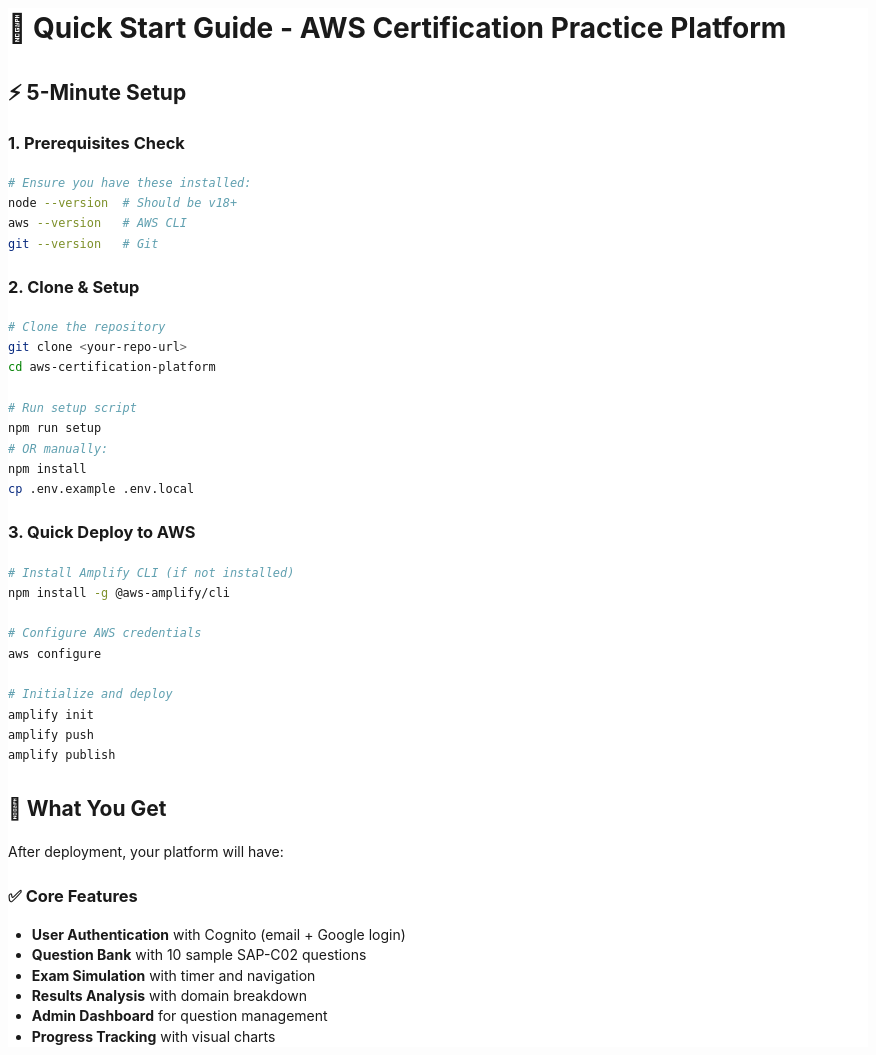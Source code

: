 # 🚀 Quick Start Guide - AWS Certification Practice Platform

## ⚡ 5-Minute Setup

### 1. Prerequisites Check
```bash
# Ensure you have these installed:
node --version  # Should be v18+
aws --version   # AWS CLI
git --version   # Git
```

### 2. Clone & Setup
```bash
# Clone the repository
git clone <your-repo-url>
cd aws-certification-platform

# Run setup script
npm run setup
# OR manually:
npm install
cp .env.example .env.local
```

### 3. Quick Deploy to AWS
```bash
# Install Amplify CLI (if not installed)
npm install -g @aws-amplify/cli

# Configure AWS credentials
aws configure

# Initialize and deploy
amplify init
amplify push
amplify publish
```

## 🎯 What You Get

After deployment, your platform will have:

### ✅ **Core Features**
- **User Authentication** with Cognito (email + Google login)
- **Question Bank** with 10 sample SAP-C02 questions
- **Exam Simulation** with timer and navigation
- **Results Analysis** with domain breakdown
- **Admin Dashboard** for question management
- **Progress Tracking** with visual charts
